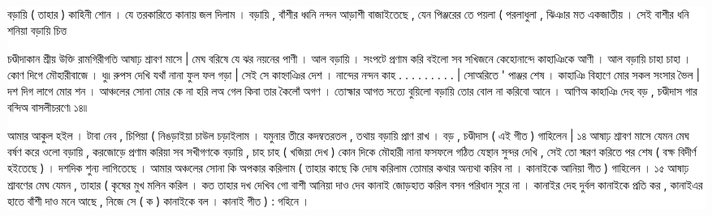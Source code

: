 বড়ায়ি ( তাহার ) কাহিনী শোন । যে তরকারিতে 
কানায় জল দিলাম । বড়ায়ি , বাঁশীর ধ্বনি 
নন্দন আড়াশী বাজাইতেছে , যেন পিঞ্জরের 
তে পয়লা ( পরলাধুলা , ঝিঞার মত একজাতীয় 
। সেই বাশীর ধনি শনিয়া বড়ায়ি চিত্ত 






চণ্ডীদাকান 
শ্রীয় উক্তি 
রামগিরীগতি 
আষাঢ় শ্রাবণ মাসে | মেঘ বরিষে যে 
ঝর নয়নের পাণী । 
আল বড়ায়ি । 
সংপটে প্রণাম করি বইলো সব সখিজনে 
কেহোনান্দে কাহাঞিকে আণী । 
আল বড়ায়ি চাহা চাহা । 
কোণ দিগে মৌহারীবাজে । ধু৷৷ 
রুপস দেখি যথাঁ নানা ফুল ফল গড়া 
| সেই সে কাহ্নাঞির দেশ । 
নান্দের নন্দন কাহ . . . . . . . . . 
| সোঅরিতে ' পাঞ্জর শেষ । 
কাহাঞি বিহাণে মোর সকল সংসার ভৈল 
| দশ দিগ লাগে মোর শন । 
আঞ্চলের সোনা মোর কে না হরি লঅ গেল 
কিবা তার কৈলোঁ অগণ । 
তোহ্মার আগত সত্যে বুয়িলো বড়ায়ি 
তোর বোল না করিবো আনে । 
আণিঅ কাহাঞি দেহ বড় , চণ্ডীদাস গার 
বন্দিঅ বাসলীচরণে৷ ১৪৷৷ 



















আমার আকুল হইল । টাবা নেব , চিপিয়া ( নিঙড়াইয়া 
চাউল চড়াইলাম । যমুনার তীরে কদম্বতরতল , তথায় 
বড়ায়ি প্রাণ রাখ । বড় , চণ্ডীদাস ( এই গীত ) গাহিলেন 
| ১৪ আষাঢ় শ্রাবণ মাসে যেমন মেঘ বর্ষণ করে 
ওলো বড়ায়ি , করজোড়ে প্রণাম করিয়া সব সখীগণকে 
বড়ায়ি , চাহ চাহ ( খজিয়া দেখ ) কোন দিকে মৌহারী 
নানা ফসফলে গঠিত যেস্থান সুন্দর দেখি , সেই তো 
স্মরণ করিতে পর শেষ ( বক্ষ বিদীর্ণ হইতেছে ) । 
দশদিক শুন্য লাগিতেছে । আমার অঞ্চলের সোনা 
কি অপকার করিলাম ( তাহার কাছে কি দোষ করিলাম 
তোমার কথার অন্যথা করিব না । কানাইকে আনিয়া 
গীত ) গাহিলেন । 
১৫ আষাঢ় শ্রাবণের মেঘ যেমন , তাহার ( কৃষের 
মুখ মলিন করিল । কত তাহার দখ দেখিব গো 
বাশী আনিয়া দাও দেব কানাই জোড়হাত করিল 
বসন পরিধান সুরে না । কানাইর দেহ দুর্বল 
কানাইকে প্রতি কর , কানাইএর হাতে বাঁশী দাও 
মনে আছে , নিজে সে ( ক ) কানাইকে বল । কানাই 
গীত ) : গহিনে । 

